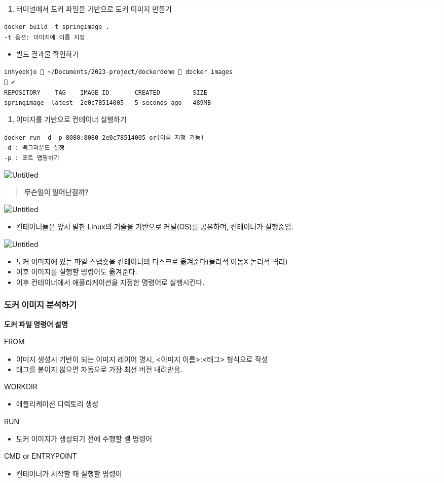 1. 터미널에서 도커 파일을 기반으로 도커 이미지 만들기

```docker
docker build -t springimage .
-t 옵션: 이미지에 이름 지정
```

- 빌드 결과물 확인하기

```docker
inhyeokjo  ~/Documents/2023-project/dockerdemo  docker images                                                                                                                                                                                                      ✔
REPOSITORY    TAG    IMAGE ID       CREATED         SIZE
springimage  latest  2e0c78514005   5 seconds ago   489MB
```

1. 이미지를 기반으로 컨테이너 실행하기

```docker
docker run -d -p 8080:8080 2e0c78514005 or(이름 지정 가능)
-d : 백그라운드 실행
-p : 포트 맵핑하기
```

![Untitled](%E1%84%83%E1%85%A9%E1%84%8F%E1%85%A5%20%E1%84%89%E1%85%A6%E1%84%86%E1%85%B5%E1%84%82%E1%85%A1%20%E1%84%8C%E1%85%A1%E1%84%85%E1%85%AD%20a3da654dea3b407bb141b3a1e273cc0b/Untitled%205.png)

> **무슨일이 일어난걸까?**

![Untitled](%E1%84%83%E1%85%A9%E1%84%8F%E1%85%A5%20%E1%84%89%E1%85%A6%E1%84%86%E1%85%B5%E1%84%82%E1%85%A1%20%E1%84%8C%E1%85%A1%E1%84%85%E1%85%AD%20a3da654dea3b407bb141b3a1e273cc0b/Untitled%206.png)

- 컨테이너들은 앞서 말한 Linux의 기술을 기반으로 커널(OS)를 공유하며, 컨테이너가 실행중임.

![Untitled](%E1%84%83%E1%85%A9%E1%84%8F%E1%85%A5%20%E1%84%89%E1%85%A6%E1%84%86%E1%85%B5%E1%84%82%E1%85%A1%20%E1%84%8C%E1%85%A1%E1%84%85%E1%85%AD%20a3da654dea3b407bb141b3a1e273cc0b/Untitled%207.png)

- 도커 이미지에 있는 파일 스냅숏을 컨테이너의 디스크로 옮겨준다(물리적 이동X 논리적 격리)
- 이후 이미지를 실행할 명령어도 옮겨준다.
- 이후 컨테이너에서 애플리케이션을 지정한 명령어로 실행시킨다.

### 도커 이미지 분석하기

**도커 파일 명령어 설명**

FROM

- 이미지 생성시 기반이 되는 이미지 레이어 명시, <이미지 이름>:<태그> 형식으로 작성
- 태그를 붙이지 않으면 자동으로 가장 최선 버전 내려받음.

WORKDIR

- 애플리케이션 디렉토리 생성

RUN

- 도커 이미지가 생성되기 전에 수행할 셸 명령어

CMD or ENTRYPOINT

- 컨테이너가 시작할 때 실행할 명령어
